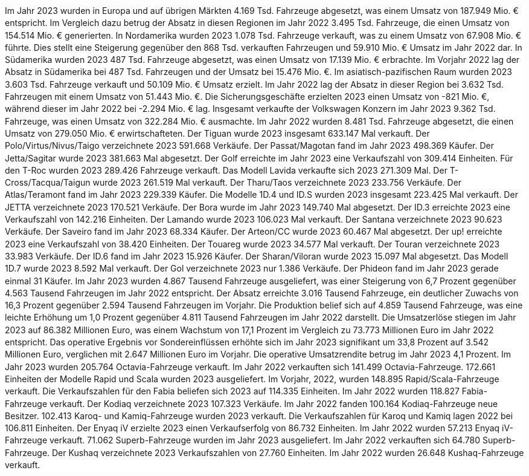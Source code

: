 Im Jahr 2023 wurden in Europa und auf übrigen Märkten 4.169 Tsd. Fahrzeuge abgesetzt, was einem Umsatz von 187.949 Mio. € entspricht. Im Vergleich dazu betrug der Absatz in diesen Regionen im Jahr 2022 3.495 Tsd. Fahrzeuge, die einen Umsatz von 154.514 Mio. € generierten. In Nordamerika wurden 2023 1.078 Tsd. Fahrzeuge verkauft, was zu einem Umsatz von 67.908 Mio. € führte. Dies stellt eine Steigerung gegenüber den 868 Tsd. verkauften Fahrzeugen und 59.910 Mio. € Umsatz im Jahr 2022 dar. In Südamerika wurden 2023 487 Tsd. Fahrzeuge abgesetzt, was einen Umsatz von 17.139 Mio. € erbrachte. Im Vorjahr 2022 lag der Absatz in Südamerika bei 487 Tsd. Fahrzeugen und der Umsatz bei 15.476 Mio. €. Im asiatisch-pazifischen Raum wurden 2023 3.603 Tsd. Fahrzeuge verkauft und 50.109 Mio. € Umsatz erzielt. Im Jahr 2022 lag der Absatz in dieser Region bei 3.632 Tsd. Fahrzeugen mit einem Umsatz von 51.443 Mio. €. Die Sicherungsgeschäfte erzielten 2023 einen Umsatz von -821 Mio. €, während dieser im Jahr 2022 bei -2.294 Mio. € lag. Insgesamt verkaufte der Volkswagen Konzern im Jahr 2023 9.362 Tsd. Fahrzeuge, was einen Umsatz von 322.284 Mio. € ausmachte. Im Jahr 2022 wurden 8.481 Tsd. Fahrzeuge abgesetzt, die einen Umsatz von 279.050 Mio. € erwirtschafteten.
Der Tiguan wurde 2023 insgesamt 633.147 Mal verkauft.
Der Polo/Virtus/Nivus/Taigo verzeichnete 2023 591.668 Verkäufe.
Der Passat/Magotan fand im Jahr 2023 498.369 Käufer.
Der Jetta/Sagitar wurde 2023 381.663 Mal abgesetzt.
Der Golf erreichte im Jahr 2023 eine Verkaufszahl von 309.414 Einheiten.
Für den T-Roc wurden 2023 289.426 Fahrzeuge verkauft.
Das Modell Lavida verkaufte sich 2023 271.309 Mal.
Der T-Cross/Tacqua/Taigun wurde 2023 261.519 Mal verkauft.
Der Tharu/Taos verzeichnete 2023 233.756 Verkäufe.
Der Atlas/Teramont fand im Jahr 2023 229.339 Käufer.
Die Modelle 1D.4 und ID.S wurden 2023 insgesamt 223.425 Mal verkauft.
Der JETTA verzeichnete 2023 170.521 Verkäufe.
Der Bora wurde im Jahr 2023 149.740 Mal abgesetzt.
Der ID.3 erreichte 2023 eine Verkaufszahl von 142.216 Einheiten.
Der Lamando wurde 2023 106.023 Mal verkauft.
Der Santana verzeichnete 2023 90.623 Verkäufe.
Der Saveiro fand im Jahr 2023 68.334 Käufer.
Der Arteon/CC wurde 2023 60.467 Mal abgesetzt.
Der up! erreichte 2023 eine Verkaufszahl von 38.420 Einheiten.
Der Touareg wurde 2023 34.577 Mal verkauft.
Der Touran verzeichnete 2023 33.983 Verkäufe.
Der ID.6 fand im Jahr 2023 15.926 Käufer.
Der Sharan/Viloran wurde 2023 15.097 Mal abgesetzt.
Das Modell 1D.7 wurde 2023 8.592 Mal verkauft.
Der Gol verzeichnete 2023 nur 1.386 Verkäufe.
Der Phideon fand im Jahr 2023 gerade einmal 31 Käufer.
Im Jahr 2023 wurden 4.867 Tausend Fahrzeuge ausgeliefert, was einer Steigerung von 6,7 Prozent gegenüber 4.563 Tausend Fahrzeugen im Jahr 2022 entspricht. Der Absatz erreichte 3.016 Tausend Fahrzeuge, ein deutlicher Zuwachs von 16,3 Prozent gegenüber 2.594 Tausend Fahrzeugen im Vorjahr. Die Produktion belief sich auf 4.859 Tausend Fahrzeuge, was eine leichte Erhöhung um 1,0 Prozent gegenüber 4.811 Tausend Fahrzeugen im Jahr 2022 darstellt. Die Umsatzerlöse stiegen im Jahr 2023 auf 86.382 Millionen Euro, was einem Wachstum von 17,1 Prozent im Vergleich zu 73.773 Millionen Euro im Jahr 2022 entspricht. Das operative Ergebnis vor Sondereinflüssen erhöhte sich im Jahr 2023 signifikant um 33,8 Prozent auf 3.542 Millionen Euro, verglichen mit 2.647 Millionen Euro im Vorjahr. Die operative Umsatzrendite betrug im Jahr 2023 4,1 Prozent.
Im Jahr 2023 wurden 205.764 Octavia-Fahrzeuge verkauft.
Im Jahr 2022 verkauften sich 141.499 Octavia-Fahrzeuge.
172.661 Einheiten der Modelle Rapid und Scala wurden 2023 ausgeliefert.
Im Vorjahr, 2022, wurden 148.895 Rapid/Scala-Fahrzeuge verkauft.
Die Verkaufszahlen für den Fabia beliefen sich 2023 auf 114.335 Einheiten.
Im Jahr 2022 wurden 118.827 Fabia-Fahrzeuge verkauft.
Der Kodiaq verzeichnete 2023 107.323 Verkäufe.
Im Jahr 2022 fanden 100.164 Kodiaq-Fahrzeuge neue Besitzer.
102.413 Karoq- und Kamiq-Fahrzeuge wurden 2023 verkauft.
Die Verkaufszahlen für Karoq und Kamiq lagen 2022 bei 106.811 Einheiten.
Der Enyaq iV erzielte 2023 einen Verkaufserfolg von 86.732 Einheiten.
Im Jahr 2022 wurden 57.213 Enyaq iV-Fahrzeuge verkauft.
71.062 Superb-Fahrzeuge wurden im Jahr 2023 ausgeliefert.
Im Jahr 2022 verkauften sich 64.780 Superb-Fahrzeuge.
Der Kushaq verzeichnete 2023 Verkaufszahlen von 27.760 Einheiten.
Im Jahr 2022 wurden 26.648 Kushaq-Fahrzeuge verkauft.